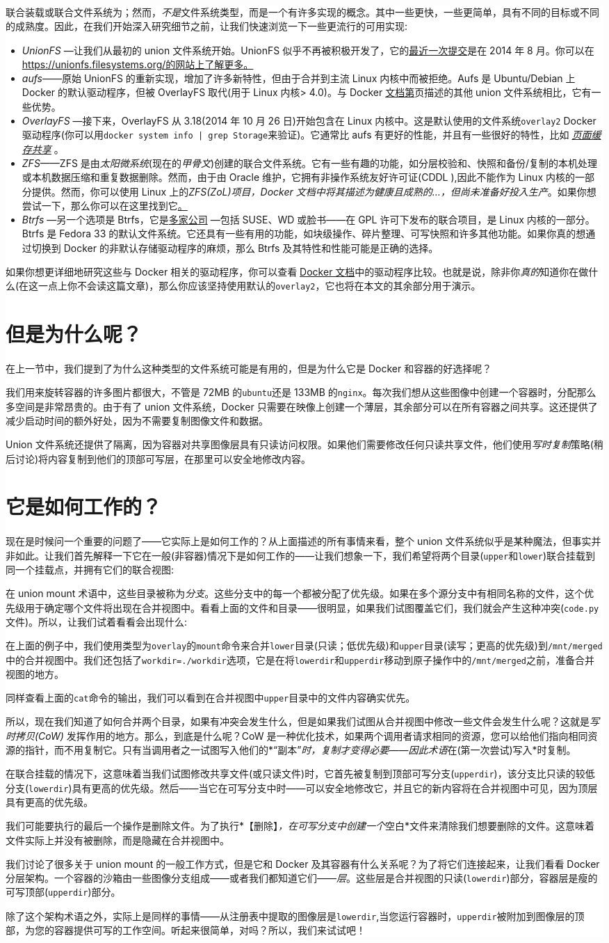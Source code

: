 联合装载或联合文件系统为；然而，*不是*文件系统类型，而是一个有许多实现的概念。其中一些更快，一些更简单，具有不同的目标或不同的成熟度。因此，在我们开始深入研究细节之前，让我们快速浏览一下一些更流行的可用实现:

*   *UnionFS* —让我们从最初的 union 文件系统开始。UnionFS 似乎不再被积极开发了，它的[最近一次提交](http://git.fsl.cs.sunysb.edu/?p=unionfs-2.6.39.y.git;a=summary)是在 2014 年 8 月。你可以在 https://unionfs.filesystems.org/的网站上了解更多。
*   *aufs*——原始 UnionFS 的重新实现，增加了许多新特性，但由于合并到主流 Linux 内核中而被拒绝。Aufs 是 Ubuntu/Debian 上 Docker 的默认驱动程序，但被 OverlayFS 取代(用于 Linux 内核> 4.0)。与 Docker [文档第](https://docs.docker.com/storage/storagedriver/aufs-driver/#aufs-and-docker-performance)页描述的其他 union 文件系统相比，它有一些优势。
*   *OverlayFS* —接下来，OverlayFS 从 3.18(2014 年 10 月 26 日)开始包含在 Linux 内核中。这是默认使用的文件系统`overlay2` Docker 驱动程序(你可以用`docker system info | grep Storage`来验证)。它通常比 aufs 有更好的性能，并且有一些很好的特性，比如 [*页面缓存共享*](https://docs.docker.com/storage/storagedriver/overlayfs-driver/#overlayfs-and-docker-performance) 。
*   *ZFS*——ZFS 是由*太阳微系统*(现在的*甲骨文*)创建的联合文件系统。它有一些有趣的功能，如分层校验和、快照和备份/复制的本机处理或本机数据压缩和重复数据删除。然而，由于由 Oracle 维护，它拥有非操作系统友好许可证(CDDL ),因此不能作为 Linux 内核的一部分提供。然而，你可以使用 Linux 上的*ZFS(ZoL)*项目，Docker 文档中将其描述为*健康且成熟的…，但尚未准备好投入生产*。如果你想尝试一下，那么你可以在这里找到它[。](https://zfsonlinux.org/)
*   *Btrfs* —另一个选项是 Btrfs，它是[多家公司](https://btrfs.wiki.kernel.org/index.php/Contributors) —包括 SUSE、WD 或脸书——在 GPL 许可下发布的联合项目，是 Linux 内核的一部分。Btrfs 是 Fedora 33 的默认文件系统。它还具有一些有用的功能，如块级操作、碎片整理、可写快照和许多其他功能。如果你真的想通过切换到 Docker 的非默认存储驱动程序的麻烦，那么 Btrfs 及其特性和性能可能是正确的选择。

如果你想更详细地研究这些与 Docker 相关的驱动程序，你可以查看 [Docker 文档](https://docs.docker.com/storage/storagedriver/select-storage-driver/)中的驱动程序比较。也就是说，除非你*真的*知道你在做什么(在这一点上你不会读这篇文章)，那么你应该坚持使用默认的`overlay2`，它也将在本文的其余部分用于演示。

# 但是为什么呢？

在上一节中，我们提到了为什么这种类型的文件系统可能是有用的，但是为什么它是 Docker 和容器的好选择呢？

我们用来旋转容器的许多图片都很大，不管是 72MB 的`ubuntu`还是 133MB 的`nginx`。每次我们想从这些图像中创建一个容器时，分配那么多空间是非常昂贵的。由于有了 union 文件系统，Docker 只需要在映像上创建一个薄层，其余部分可以在所有容器之间共享。这还提供了减少启动时间的额外好处，因为不需要复制图像文件和数据。

Union 文件系统还提供了隔离，因为容器对共享图像层具有只读访问权限。如果他们需要修改任何只读共享文件，他们使用*写时复制*策略(稍后讨论)将内容复制到他们的顶部可写层，在那里可以安全地修改内容。

# 它是如何工作的？

现在是时候问一个重要的问题了——它实际上是如何工作的？从上面描述的所有事情来看，整个 union 文件系统似乎是某种魔法，但事实并非如此。让我们首先解释一下它在一般(非容器)情况下是如何工作的——让我们想象一下，我们希望将两个目录(`upper`和`lower`)联合挂载到同一个挂载点，并拥有它们的联合视图:

在 union mount 术语中，这些目录被称为*分支*。这些分支中的每一个都被分配了优先级。如果在多个源分支中有相同名称的文件，这个优先级用于确定哪个文件将出现在合并视图中。看看上面的文件和目录——很明显，如果我们试图覆盖它们，我们就会产生这种冲突(`code.py`文件)。所以，让我们试着看看会出现什么:

在上面的例子中，我们使用类型为`overlay`的`mount`命令来合并`lower`目录(只读；低优先级)和`upper`目录(读写；更高的优先级)到`/mnt/merged`中的合并视图中。我们还包括了`workdir=./workdir`选项，它是在将`lowerdir`和`upperdir`移动到原子操作中的`/mnt/merged`之前，准备合并视图的地方。

同样查看上面的`cat`命令的输出，我们可以看到在合并视图中`upper`目录中的文件内容确实优先。

所以，现在我们知道了如何合并两个目录，如果有冲突会发生什么，但是如果我们试图从合并视图中修改一些文件会发生什么呢？这就是*写时拷贝(CoW)* 发挥作用的地方。那么，到底是什么呢？CoW 是一种优化技术，如果两个调用者请求相同的资源，您可以给他们指向相同资源的指针，而不用复制它。只有当调用者之一试图写入他们的*“副本”*时，复制才变得必要——因此术语*在(第一次尝试)写入*时复制。

在联合挂载的情况下，这意味着当我们试图修改共享文件(或只读文件)时，它首先被复制到顶部可写分支(`upperdir`)，该分支比只读的较低分支(`lowerdir`)具有更高的优先级。然后——当它在可写分支中时——可以安全地修改它，并且它的新内容将在合并视图中可见，因为顶层具有更高的优先级。

我们可能要执行的最后一个操作是删除文件。为了执行*【删除】*，在可写分支中创建一个*空白*文件来清除我们想要删除的文件。这意味着文件实际上并没有被删除，而是隐藏在合并视图中。

我们讨论了很多关于 union mount 的一般工作方式，但是它和 Docker 及其容器有什么关系呢？为了将它们连接起来，让我们看看 Docker 分层架构。一个容器的沙箱由一些图像分支组成——或者我们都知道它们——*层*。这些层是合并视图的只读(`lowerdir`)部分，容器层是瘦的可写顶部(`upperdir`)部分。

除了这个架构术语之外，实际上是同样的事情——从注册表中提取的图像层是`lowerdir`,当您运行容器时，`upperdir`被附加到图像层的顶部，为您的容器提供可写的工作空间。听起来很简单，对吗？所以，我们来试试吧！
